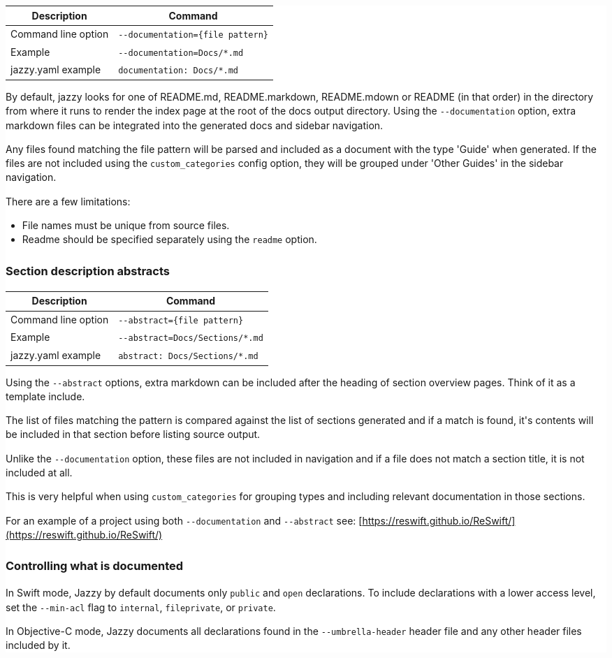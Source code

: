 | Description | Command |
| ---         | ---     |
| Command line option | `--documentation={file pattern}` |
| Example             | `--documentation=Docs/*.md` |
| jazzy.yaml example  | `documentation: Docs/*.md` |

By default, jazzy looks for one of README.md, README.markdown, README.mdown or README (in that order) in the directory from where it runs to render the index page at the root of the docs output directory.
Using the `--documentation` option, extra markdown files can be integrated into the generated docs and sidebar navigation.

Any files found matching the file pattern will be parsed and included as a document with the type 'Guide' when generated. If the files are not included using the `custom_categories` config option, they will be grouped under 'Other Guides' in the sidebar navigation.

There are a few limitations:
- File names must be unique from source files.
- Readme should be specified separately using the `readme` option.

### Section description abstracts

| Description | Command |
| ---         | ---     |
| Command line option | `--abstract={file pattern}` |
| Example             | `--abstract=Docs/Sections/*.md` |
| jazzy.yaml example  | `abstract: Docs/Sections/*.md` |

Using the `--abstract` options, extra markdown can be included after the heading of section overview pages. Think of it as a template include.

The list of files matching the pattern is compared against the list of sections generated and if a match is found, it's contents will be included in that section before listing source output.

Unlike the `--documentation` option, these files are not included in navigation and if a file does not match a section title, it is not included at all.

This is very helpful when using `custom_categories` for grouping types and including relevant documentation in those sections.

For an example of a project using both `--documentation` and `--abstract` see: [https://reswift.github.io/ReSwift/](https://reswift.github.io/ReSwift/)

### Controlling what is documented

In Swift mode, Jazzy by default documents only `public` and `open` declarations. To
include declarations with a lower access level, set the `--min-acl` flag to `internal`,
`fileprivate`, or `private`.

In Objective-C mode, Jazzy documents all declarations found in the `--umbrella-header`
header file and any other header files included by it.
